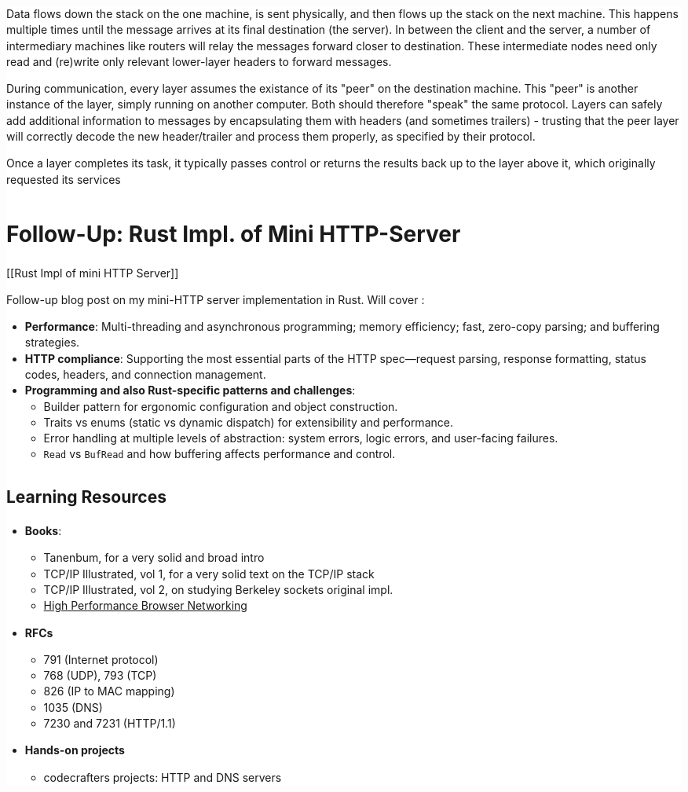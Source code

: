 Data flows down the stack on the one machine, is sent physically, and then flows up the stack on the next machine. This happens multiple times until the message arrives at its final destination (the server).
In between the client and the server, a number of intermediary machines like routers will relay the messages forward closer to destination. These intermediate nodes need only read and (re)write only relevant lower-layer headers to forward messages.


During communication, every layer assumes the existance of its "peer" on the destination machine. This "peer" is another instance of the layer, simply running on another computer. Both should therefore "speak" the same protocol.
Layers can safely add additional information to messages by encapsulating them with headers (and sometimes trailers) - trusting that the peer layer will correctly decode the new header/trailer and process them properly, as specified by their protocol. 

Once a layer completes its task, it typically passes control or returns the results back up to the layer above it, which originally requested its services
# Follow-Up: Rust Impl. of Mini HTTP-Server

[[Rust Impl of mini HTTP Server]]

Follow-up blog post on my mini-HTTP server implementation in Rust. 
Will cover :
 - **Performance**: Multi-threading and asynchronous programming; memory efficiency; fast, zero-copy parsing; and buffering strategies.
 - **HTTP compliance**: Supporting the most essential parts of the HTTP spec—request parsing, response formatting, status codes, headers, and connection management.
 - **Programming and also Rust-specific patterns and challenges**:
    - Builder pattern for ergonomic configuration and object construction.
    - Traits vs enums (static vs dynamic dispatch) for extensibility and performance.
    - Error handling at multiple levels of abstraction: system errors, logic errors, and user-facing failures.
    - `Read` vs `BufRead` and how buffering affects performance and control.

## Learning Resources

- **Books**: 
	- Tanenbum, for a very solid and broad intro
	- TCP/IP Illustrated, vol 1, for a very solid text on the TCP/IP stack
	- TCP/IP Illustrated, vol 2, on studying Berkeley sockets original impl.
	- [High Performance Browser Networking](https://hpbn.co/)

- **RFCs**
	- 791 (Internet protocol)
	- 768 (UDP), 793 (TCP)
	- 826 (IP to MAC mapping)
	- 1035 (DNS)
	- 7230 and 7231 (HTTP/1.1)

- **Hands-on projects**
	- codecrafters projects: HTTP and DNS servers

